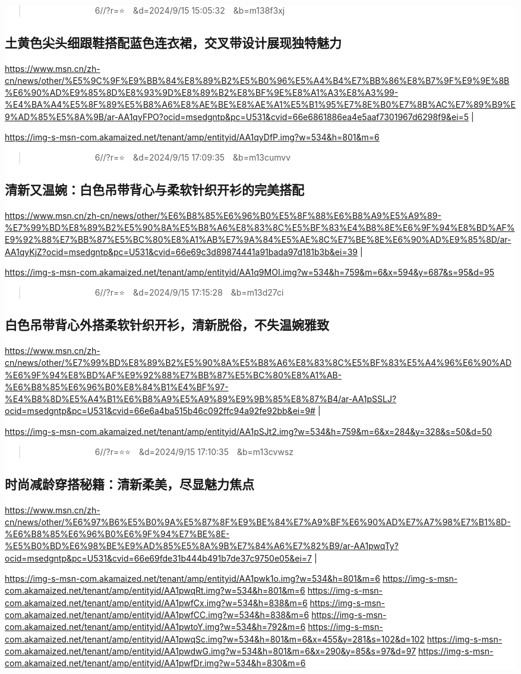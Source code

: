 >　　　　　　　　6//?r=⭐　&d=2024/9/15 15:05:32　&b=m138f3xj
## 土黄色尖头细跟鞋搭配蓝色连衣裙，交叉带设计展现独特魅力
https://www.msn.cn/zh-cn/news/other/%E5%9C%9F%E9%BB%84%E8%89%B2%E5%B0%96%E5%A4%B4%E7%BB%86%E8%B7%9F%E9%9E%8B%E6%90%AD%E9%85%8D%E8%93%9D%E8%89%B2%E8%BF%9E%E8%A1%A3%E8%A3%99-%E4%BA%A4%E5%8F%89%E5%B8%A6%E8%AE%BE%E8%AE%A1%E5%B1%95%E7%8E%B0%E7%8B%AC%E7%89%B9%E9%AD%85%E5%8A%9B/ar-AA1qyFPO?ocid=msedgntp&pc=U531&cvid=66e6861886ea4e5aaf7301967d6298f9&ei=5
|

https://img-s-msn-com.akamaized.net/tenant/amp/entityid/AA1qyDfP.img?w=534&h=801&m=6

>　　　　　　　　6//?r=⭐　&d=2024/9/15 17:09:35　&b=m13cumvv
## 清新又温婉：白色吊带背心与柔软针织开衫的完美搭配
https://www.msn.cn/zh-cn/news/other/%E6%B8%85%E6%96%B0%E5%8F%88%E6%B8%A9%E5%A9%89-%E7%99%BD%E8%89%B2%E5%90%8A%E5%B8%A6%E8%83%8C%E5%BF%83%E4%B8%8E%E6%9F%94%E8%BD%AF%E9%92%88%E7%BB%87%E5%BC%80%E8%A1%AB%E7%9A%84%E5%AE%8C%E7%BE%8E%E6%90%AD%E9%85%8D/ar-AA1qyKjZ?ocid=msedgntp&pc=U531&cvid=66e69c3d89874441a91bada97d181b3b&ei=39
|

https://img-s-msn-com.akamaized.net/tenant/amp/entityid/AA1q9MOI.img?w=534&h=759&m=6&x=594&y=687&s=95&d=95

>　　　　　　　　6//?r=⭐　&d=2024/9/15 17:15:28　&b=m13d27ci
## 白色吊带背心外搭柔软针织开衫，清新脱俗，不失温婉雅致
https://www.msn.cn/zh-cn/news/other/%E7%99%BD%E8%89%B2%E5%90%8A%E5%B8%A6%E8%83%8C%E5%BF%83%E5%A4%96%E6%90%AD%E6%9F%94%E8%BD%AF%E9%92%88%E7%BB%87%E5%BC%80%E8%A1%AB-%E6%B8%85%E6%96%B0%E8%84%B1%E4%BF%97-%E4%B8%8D%E5%A4%B1%E6%B8%A9%E5%A9%89%E9%9B%85%E8%87%B4/ar-AA1pSSLJ?ocid=msedgntp&pc=U531&cvid=66e6a4ba515b46c092ffc94a92fe92bb&ei=9#
|

https://img-s-msn-com.akamaized.net/tenant/amp/entityid/AA1pSJt2.img?w=534&h=759&m=6&x=284&y=328&s=50&d=50

>　　　　　　　　6//?r=⭐⭐　&d=2024/9/15 17:10:35　&b=m13cvwsz
## 时尚减龄穿搭秘籍：清新柔美，尽显魅力焦点
https://www.msn.cn/zh-cn/news/other/%E6%97%B6%E5%B0%9A%E5%87%8F%E9%BE%84%E7%A9%BF%E6%90%AD%E7%A7%98%E7%B1%8D-%E6%B8%85%E6%96%B0%E6%9F%94%E7%BE%8E-%E5%B0%BD%E6%98%BE%E9%AD%85%E5%8A%9B%E7%84%A6%E7%82%B9/ar-AA1pwqTy?ocid=msedgntp&pc=U531&cvid=66e69fde31b444b491b7de37c9750e05&ei=7
|

https://img-s-msn-com.akamaized.net/tenant/amp/entityid/AA1pwk1o.img?w=534&h=801&m=6
https://img-s-msn-com.akamaized.net/tenant/amp/entityid/AA1pwqRt.img?w=534&h=801&m=6
https://img-s-msn-com.akamaized.net/tenant/amp/entityid/AA1pwfCx.img?w=534&h=838&m=6
https://img-s-msn-com.akamaized.net/tenant/amp/entityid/AA1pwfCC.img?w=534&h=838&m=6
https://img-s-msn-com.akamaized.net/tenant/amp/entityid/AA1pwtoY.img?w=534&h=792&m=6
https://img-s-msn-com.akamaized.net/tenant/amp/entityid/AA1pwqSc.img?w=534&h=801&m=6&x=455&y=281&s=102&d=102
https://img-s-msn-com.akamaized.net/tenant/amp/entityid/AA1pwdwG.img?w=534&h=801&m=6&x=290&y=85&s=97&d=97
https://img-s-msn-com.akamaized.net/tenant/amp/entityid/AA1pwfDr.img?w=534&h=830&m=6
